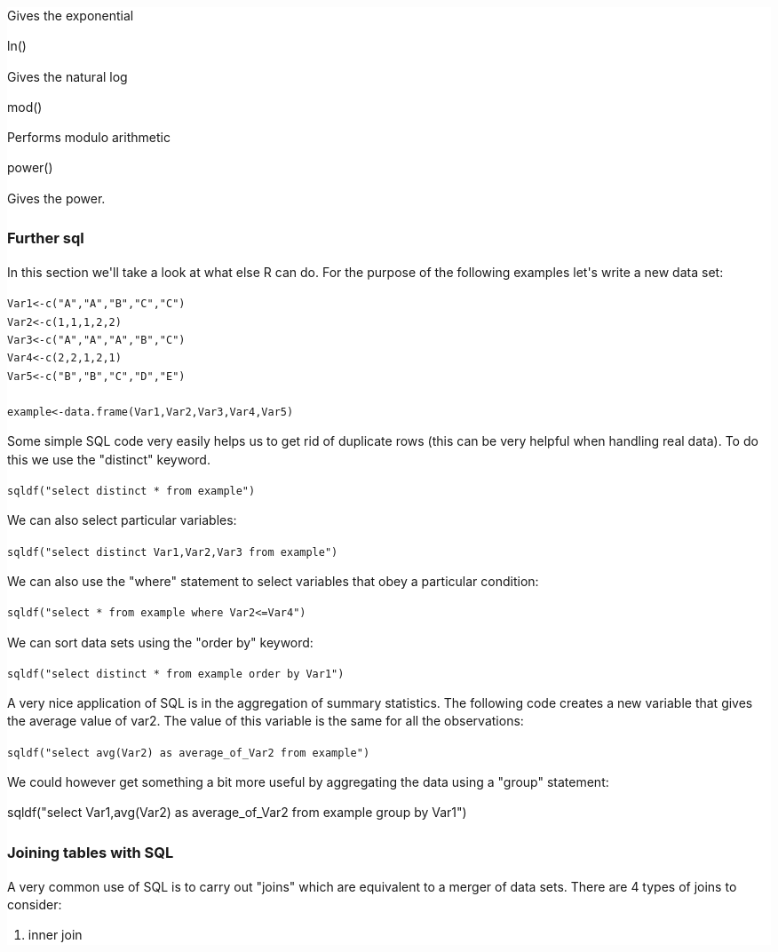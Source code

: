 Gives the exponential

ln()

Gives the natural log

mod()

Performs modulo arithmetic

power()

Gives the power.

### Further sql

In this section we'll take a look at what else R can do. For the purpose of the following examples let's write a new data set:

    Var1<-c("A","A","B","C","C")
    Var2<-c(1,1,1,2,2)
    Var3<-c("A","A","A","B","C")
    Var4<-c(2,2,1,2,1)
    Var5<-c("B","B","C","D","E")

    example<-data.frame(Var1,Var2,Var3,Var4,Var5)

Some simple SQL code very easily helps us to get rid of duplicate rows (this can be very helpful when handling real data). To do this we use the "distinct" keyword.

    sqldf("select distinct * from example")

We can also select particular variables:

    sqldf("select distinct Var1,Var2,Var3 from example")

We can also use the "where" statement to select variables that obey a particular condition:

    sqldf("select * from example where Var2<=Var4")

We can sort data sets using the "order by" keyword:

    sqldf("select distinct * from example order by Var1")

A very nice application of SQL is in the aggregation of summary statistics. The following code creates a new variable that gives the average value of var2. The value of this variable is the same for all the observations:

    sqldf("select avg(Var2) as average_of_Var2 from example")

We could however get something a bit more useful by aggregating the data using a "group" statement:

sqldf("select Var1,avg(Var2) as average_of_Var2 from example group by Var1")

### Joining tables with SQL

A very common use of SQL is to carry out "joins" which are equivalent to a merger of data sets. There are 4 types of joins to consider:

1. inner join
